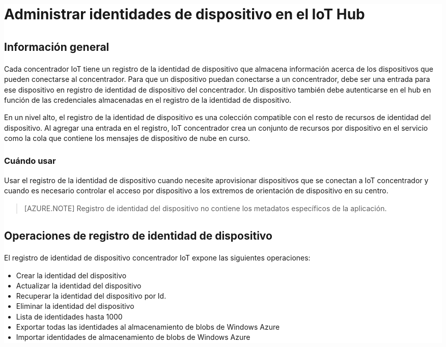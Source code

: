 <properties
 pageTitle="Guía de programador - registro de identidad de dispositivo | Microsoft Azure"
 description="Guía de programador de Azure IoT concentrador - descripción del registro de identidad del dispositivo y cómo usarlo para administrar los dispositivos"
 services="iot-hub"
 documentationCenter=".net"
 authors="dominicbetts"
 manager="timlt"
 editor=""/>

<tags
 ms.service="iot-hub"
 ms.devlang="multiple"
 ms.topic="article"
 ms.tgt_pltfrm="na"
 ms.workload="na"
 ms.date="09/30/2016" 
 ms.author="dobett"/>

# <a name="manage-device-identities-in-iot-hub"></a>Administrar identidades de dispositivo en el IoT Hub

## <a name="overview"></a>Información general

Cada concentrador IoT tiene un registro de la identidad de dispositivo que almacena información acerca de los dispositivos que pueden conectarse al concentrador. Para que un dispositivo puedan conectarse a un concentrador, debe ser una entrada para ese dispositivo en registro de identidad de dispositivo del concentrador. Un dispositivo también debe autenticarse en el hub en función de las credenciales almacenadas en el registro de la identidad de dispositivo.

En un nivel alto, el registro de la identidad de dispositivo es una colección compatible con el resto de recursos de identidad del dispositivo. Al agregar una entrada en el registro, IoT concentrador crea un conjunto de recursos por dispositivo en el servicio como la cola que contiene los mensajes de dispositivo de nube en curso.

### <a name="when-to-use"></a>Cuándo usar

Usar el registro de la identidad de dispositivo cuando necesite aprovisionar dispositivos que se conectan a IoT concentrador y cuando es necesario controlar el acceso por dispositivo a los extremos de orientación de dispositivo en su centro.

> [AZURE.NOTE] Registro de identidad del dispositivo no contiene los metadatos específicos de la aplicación.

## <a name="device-identity-registry-operations"></a>Operaciones de registro de identidad de dispositivo

El registro de identidad de dispositivo concentrador IoT expone las siguientes operaciones:

* Crear la identidad del dispositivo
* Actualizar la identidad del dispositivo
* Recuperar la identidad del dispositivo por Id.
* Eliminar la identidad del dispositivo
* Lista de identidades hasta 1000
* Exportar todas las identidades al almacenamiento de blobs de Windows Azure
* Importar identidades de almacenamiento de blobs de Windows Azure


[lnk-endpoints]: iot-hub-devguide-endpoints.md
[lnk-quotas]: iot-hub-devguide-quotas-throttling.md
[lnk-sdks]: iot-hub-devguide-sdks.md
[lnk-query]: iot-hub-devguide-query-language.md
[lnk-devguide-mqtt]: iot-hub-mqtt-support.md
[lnk-resource-provider-apis]: https://msdn.microsoft.com/library/mt548492.aspx
[lnk-guidance-provisioning]: iot-hub-devguide-identity-registry.md#device-provisioning
[lnk-guidance-heartbeat]: iot-hub-devguide-identity-registry.md#device-heartbeat
[lnk-rfc7232]: https://tools.ietf.org/html/rfc7232
[lnk-bulk-identity]: iot-hub-bulk-identity-mgmt.md
[lnk-export]: iot-hub-devguide-identity-registry.md#import-and-export-device-identities
[lnk-devguide-opmon]: iot-hub-operations-monitoring.md
[lnk-devguide-security]: iot-hub-devguide-security.md
[lnk-devguide-device-twins]: iot-hub-devguide-device-twins.md
[lnk-devguide-directmethods]: iot-hub-devguide-direct-methods.md
[lnk-devguide-jobs]: iot-hub-devguide-jobs.md
[lnk-getstarted-tutorial]: iot-hub-csharp-csharp-getstarted.md